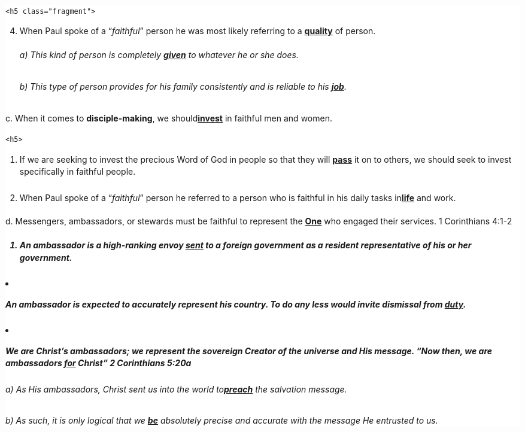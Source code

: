 

	<h5 class="fragment">
4) When Paul spoke of a “<em>faithful</em>” person he was most likely referring to a <strong><u>quality</u></strong> of person.
	</h5>
	<h6 class="fragment">
	a) This kind of person is completely <strong><u>given</u></strong> to whatever he or she does.
	</h6>
	<h6 class="fragment">
	b) This type of person provides for his family consistently and is reliable to his <strong><u>job</u></strong>.
	</h6>



	<h4>
c. When it comes to <strong>disciple-making</strong>, we should<strong><u>invest</u></strong> in faithful men and women.
	</h4>



	<h5>
1) If we are seeking to invest the precious Word of God in people so that they will <strong><u>pass</u></strong> it on to others, we should seek to invest specifically in faithful people.
	</h5>
	<h5 class="fragment">
2) When Paul spoke of a “<em>faithful</em>” person he referred to a person who is faithful in his daily tasks in<strong><u>life</u></strong> and work.
	</h5>



	<h4>
d. Messengers, ambassadors, or stewards must be faithful to represent the <strong><u>One</u></strong> who engaged their services. 1 Corinthians 4:1-2
	</h4>
	<h5 class="fragment">
1) An ambassador is a high-ranking envoy <strong><u>sent</u></strong> to a foreign government as a resident representative of his or her government.
	</h5>



	<h5>
2) An ambassador is expected to accurately represent his country. To do any less would invite dismissal from <strong><u>duty</u></strong>.
	</h5>
	<h5 class="fragment">
3) We are Christ’s ambassadors; we represent the sovereign Creator of the universe and His message. “<em>Now then, we are ambassadors <strong><u>for</u></strong> Christ</em>” 2 Corinthians 5:20a
	</h5>



	<h6>
a) As His ambassadors, Christ sent us into the world to<strong><u>preach</u></strong> the salvation message.
	</h6>
	<h6 class="fragment">
b) As such, it is only logical that we <strong><u>be</u></strong> absolutely precise and accurate with the message He entrusted to us.
	</h6>

